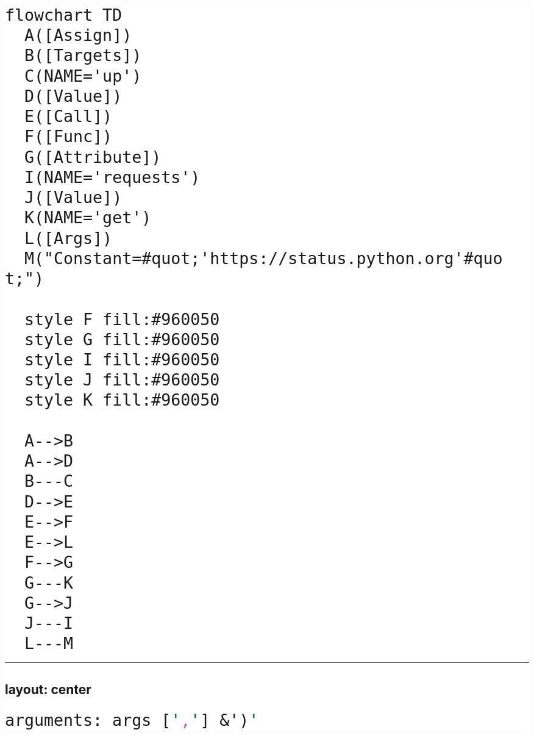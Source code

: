 ```mermaid {theme: 'base', themeVariables: {primaryColor: '#BFBFBF', primaryTextColor: '#F8F8F0'}, scale: 0.85}
flowchart TD
  A([Assign])
  B([Targets])
  C(NAME='up')
  D([Value])
  E([Call])
  F([Func])
  G([Attribute])
  I(NAME='requests')
  J([Value])
  K(NAME='get')
  L([Args])
  M("Constant=#quot;'https://status.python.org'#quot;")

  style F fill:#960050
  style G fill:#960050
  style I fill:#960050
  style J fill:#960050
  style K fill:#960050

  A-->B
  A-->D
  B---C
  D-->E
  E-->F
  E-->L
  F-->G
  G---K
  G-->J
  J---I
  L---M
```

<BarBottom  color="#F8F8F0" bg="#282634" title="Formalizing a Language">
  <Item text="@ucodery">
    <carbon:logo-github />
  </Item>
  <Item text="@ucodery@fosstodon.org">
    <carbon:logo-mastodon />
  </Item>
</BarBottom>

---
layout: center
---

```perl
arguments: args [','] &')'
```

<style>
code {
  font-size: 1.9em;
  line-height: 1.25;
}
</style>

